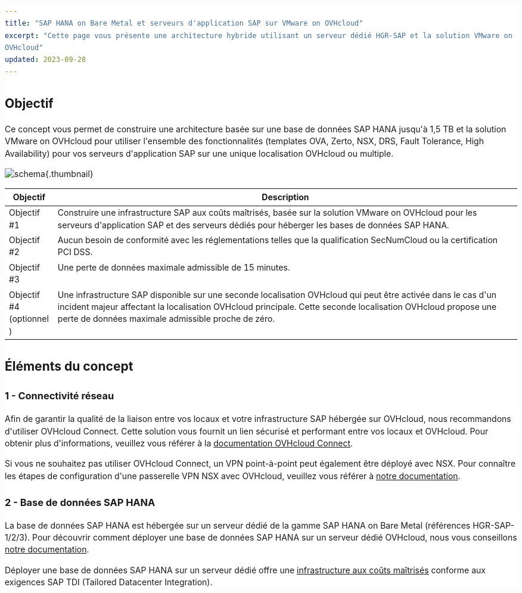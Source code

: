 ```yaml
---
title: "SAP HANA on Bare Metal et serveurs d'application SAP sur VMware on OVHcloud"
excerpt: "Cette page vous présente une architecture hybride utilisant un serveur dédié HGR-SAP et la solution VMware on OVHcloud"
updated: 2023-09-28
---
```


## Objectif

Ce concept vous permet de construire une architecture basée sur une base de données SAP HANA jusqu'à 1,5 TB et la solution VMware on OVHcloud pour utiliser l'ensemble des fonctionnalités (templates OVA, Zerto, NSX, DRS, Fault Tolerance, High Availability) pour vos serveurs d'application SAP sur une unique localisation OVHcloud ou multiple.

![schema](images/concept-hybrid.png){.thumbnail}

| Objectif | Description |
| --- | --- |
| Objectif #1 | Construire une infrastructure SAP aux coûts maîtrisés, basée sur la solution VMware on OVHcloud pour les serveurs d'application SAP et des serveurs dédiés pour héberger les bases de données SAP HANA. |
| Objectif #2 | Aucun besoin de conformité avec les réglementations telles que la qualification SecNumCloud ou la certification PCI DSS. |
| Objectif #3 | Une perte de données maximale admissible de 15 minutes. |
| Objectif #4 (optionnel) | Une infrastructure SAP disponible sur une seconde localisation OVHcloud qui peut être activée dans le cas d'un incident majeur affectant la localisation OVHcloud principale. Cette seconde localisation OVHcloud propose une perte de données maximale admissible proche de zéro. |

## Éléments du concept

### 1 - Connectivité réseau

Afin de garantir la qualité de la liaison entre vos locaux et votre infrastructure SAP hébergée sur OVHcloud, nous recommandons d'utiliser OVHcloud Connect. Cette solution vous fournit un lien sécurisé et performant entre vos locaux et OVHcloud. Pour obtenir plus d'informations, veuillez vous référer à la [documentation OVHcloud Connect](https://www.ovhcloud.com/fr/network/ovhcloud-connect/).

Si vous ne souhaitez pas utiliser OVHcloud Connect, un VPN point-à-point peut également être déployé avec NSX. Pour connaître les étapes de configuration d'une passerelle VPN NSX avec OVHcloud, veuillez vous référer à [notre documentation](/pages/hosted_private_cloud/hosted_private_cloud_powered_by_vmware/nsx_configurer_un_vpn_via_une_gateway_edge).

### 2 - Base de données SAP HANA

La base de données SAP HANA est hébergée sur un serveur dédié de la gamme SAP HANA on Bare Metal (références HGR-SAP-1/2/3). Pour découvrir comment déployer une base de données SAP HANA sur un serveur dédié OVHcloud, nous vous conseillons [notre documentation](/pages/hosted_private_cloud/sap_on_ovhcloud/cookbook_install_sles_sap_hana_dedicated_server).

Déployer une base de données SAP HANA sur un serveur dédié offre une [infrastructure aux coûts maîtrisés](https://www.ovhcloud.com/fr/bare-metal/uc-sap-hana/) conforme aux exigences SAP TDI (Tailored Datacenter Integration).
